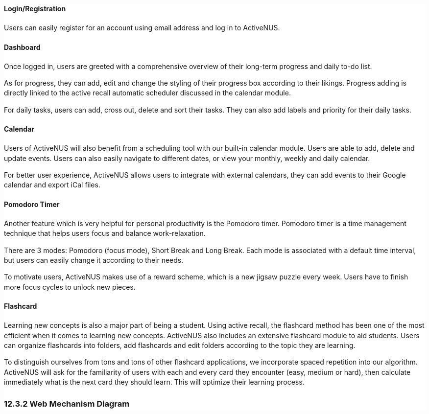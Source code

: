 
#### Login/Registration

Users can easily register for an account using email address and log in to ActiveNUS.

#### Dashboard

Once logged in, users are greeted with a comprehensive overview of their long-term progress and daily to-do list. 

As for progress, they can add, edit and change the styling of their progress box according to their likings. Progress adding is directly linked to the active recall automatic scheduler discussed in the calendar module. 

For daily tasks, users can add, cross out, delete and sort their tasks. They can also add labels and priority for their daily tasks.

#### Calendar

Users of ActiveNUS will also benefit from a scheduling tool with our built-in calendar module. Users are able to add, delete and update events. Users can also easily navigate to different dates, or view your monthly, weekly and daily calendar. 

For better user experience, ActiveNUS allows users to integrate with external calendars, they can add events to their Google calendar and export iCal files.

#### Pomodoro Timer

Another feature which is very helpful for personal productivity is the Pomodoro timer. Pomodoro timer is a time management technique that helps users focus and balance work-relaxation. 

There are 3 modes: Pomodoro (focus mode), Short Break and Long Break. Each mode is associated with a default time interval, but users can easily change it according to their needs. 

To motivate users, ActiveNUS makes use of a reward scheme, which is a new jigsaw puzzle every week. Users have to finish more focus cycles to unlock new pieces.

#### Flashcard

Learning new concepts is also a major part of being a student. Using active recall, the flashcard method has been one of the most efficient when it comes to learning new concepts. ActiveNUS also includes an extensive flashcard module to aid students. Users can organize flashcards into folders, add flashcards and edit folders according to the topic they are learning. 

To distinguish ourselves from tons and tons of other flashcard applications, we incorporate spaced repetition into our algorithm. ActiveNUS will ask for the familiarity of users with each and every card they encounter (easy, medium or hard), then calculate immediately what is the next card they should learn. This will optimize their learning process.


### 12.3.2 Web Mechanism Diagram
